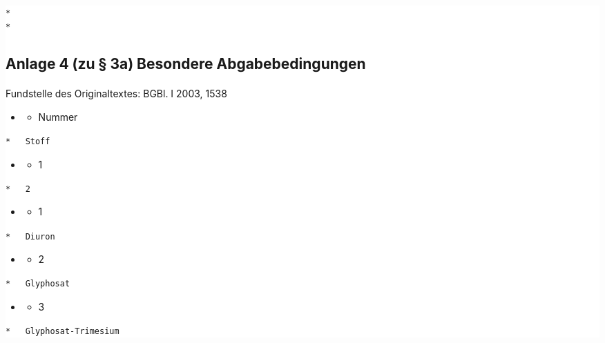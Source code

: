     *
    *




## Anlage 4 (zu § 3a) Besondere Abgabebedingungen

   Fundstelle des Originaltextes: BGBl. I 2003, 1538

*    *   Nummer

    *   Stoff


*    *   1

    *   2


*    *   1

    *   Diuron


*    *   2

    *   Glyphosat


*    *   3

    *   Glyphosat-Trimesium




